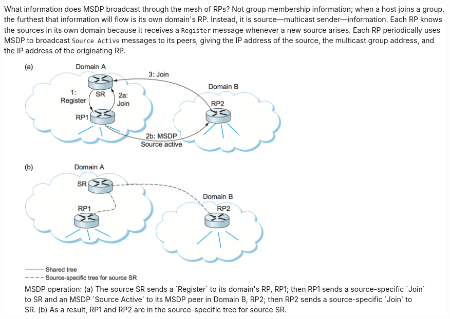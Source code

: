 What information does MSDP broadcast through the mesh of RPs? Not group
membership information; when a host joins a group, the furthest that
information will flow is its own domain's RP. Instead, it is
source—multicast sender—information. Each RP knows the sources in
its own domain because it receives a `Register` message whenever a new
source arises. Each RP periodically uses MSDP to broadcast `Source
Active` messages to its peers, giving the IP address of the source, the
multicast group address, and the IP address of the originating RP.

<figure class="line">
	<a id="msdp"></a>
	<img src="figures/f04-16-9780123850591.png" width="500px"/>
	<figcaption>MSDP operation: (a) The source SR sends a `Register`
	to its domain's RP, RP1; then RP1 sends a source-specific `Join`
	to SR and an MSDP `Source Active` to its MSDP peer in Domain B,
	RP2; then RP2 sends a source-specific `Join` to SR. (b) As a
	result, RP1 and RP2 are in the source-specific tree for source
	SR.</figcaption>
</figure>
